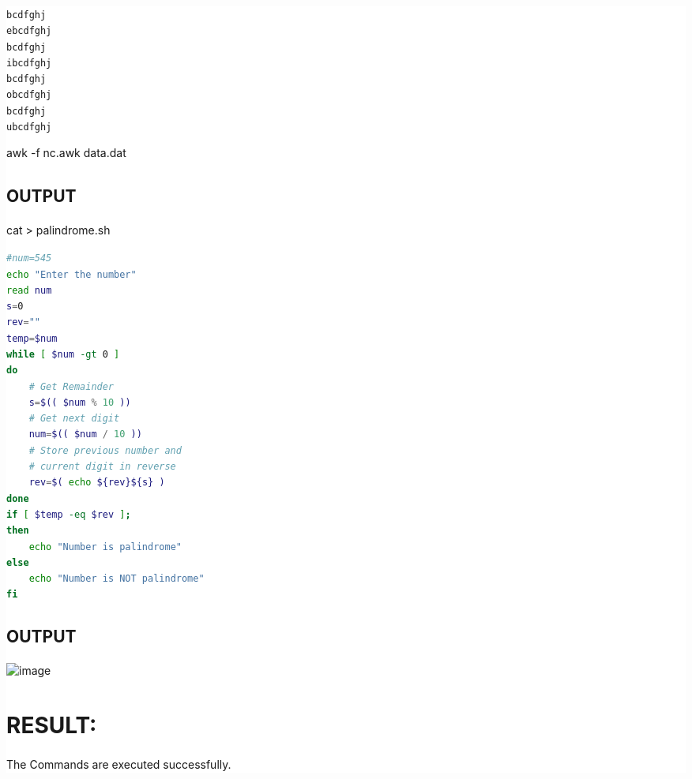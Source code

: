 ```bash
bcdfghj
ebcdfghj
bcdfghj
ibcdfghj
bcdfghj
obcdfghj
bcdfghj
ubcdfghj
```
awk -f nc.awk data.dat
## OUTPUT 
 
cat > palindrome.sh
```bash
#num=545
echo "Enter the number"
read num
s=0
rev=""
temp=$num
while [ $num -gt 0 ]
do
	# Get Remainder
	s=$(( $num % 10 ))
	# Get next digit
	num=$(( $num / 10 ))
	# Store previous number and
	# current digit in reverse
	rev=$( echo ${rev}${s} )
done
if [ $temp -eq $rev ];
then
	echo "Number is palindrome"
else
	echo "Number is NOT palindrome"
fi
```
## OUTPUT 
![image](https://github.com/user-attachments/assets/47974179-5475-4479-bf2f-446880a3066d)


# RESULT:
The Commands are executed successfully.
